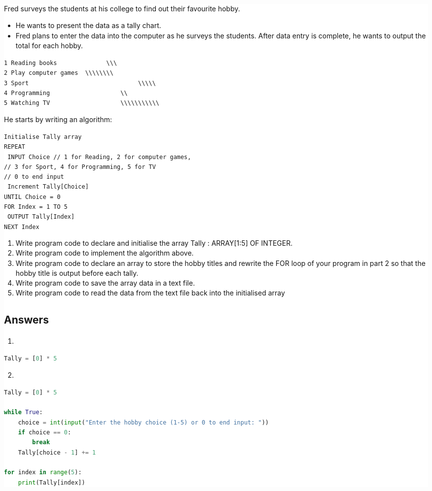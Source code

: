 Fred surveys the students at his college to find out their favourite hobby. 
- He wants to present the data as a tally chart.
- Fred plans to enter the data into the computer as he surveys the students. After data entry is complete, he wants to output the total for each hobby. 

```
1 Reading books 			 \\\
2 Play computer games  \\\\\\\\
3 Sport 							  \\\\\
4 Programming 					 \\
5 Watching TV 					 \\\\\\\\\\\
```

He starts by writing an algorithm:

```
Initialise Tally array
REPEAT
 INPUT Choice // 1 for Reading, 2 for computer games,
// 3 for Sport, 4 for Programming, 5 for TV
// 0 to end input
 Increment Tally[Choice]
UNTIL Choice = 0
FOR Index = 1 TO 5
 OUTPUT Tally[Index]
NEXT Index
```

1. Write program code to declare and initialise the array Tally : ARRAY[1:5] OF INTEGER.
2. Write program code to implement the algorithm above.
3. Write program code to declare an array to store the hobby titles and rewrite the FOR loop of your program in part 2 so that the hobby title is output before each tally.
4. Write program code to save the array data in a text file.
5. Write program code to read the data from the text file back into the initialised array

## Answers

1. 

```python
Tally = [0] * 5
```

2. 

```python
Tally = [0] * 5

while True:
    choice = int(input("Enter the hobby choice (1-5) or 0 to end input: "))
    if choice == 0:
        break
    Tally[choice - 1] += 1

for index in range(5):
    print(Tally[index])
```
